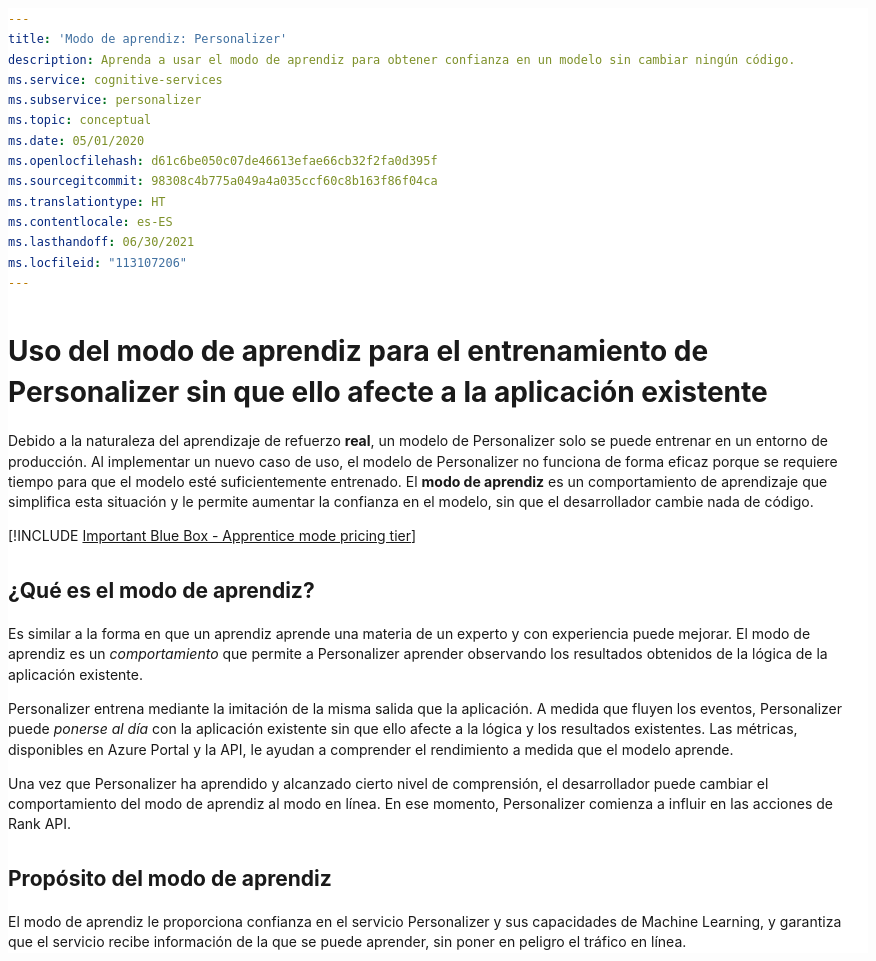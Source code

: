 ```yaml
---
title: 'Modo de aprendiz: Personalizer'
description: Aprenda a usar el modo de aprendiz para obtener confianza en un modelo sin cambiar ningún código.
ms.service: cognitive-services
ms.subservice: personalizer
ms.topic: conceptual
ms.date: 05/01/2020
ms.openlocfilehash: d61c6be050c07de46613efae66cb32f2fa0d395f
ms.sourcegitcommit: 98308c4b775a049a4a035ccf60c8b163f86f04ca
ms.translationtype: HT
ms.contentlocale: es-ES
ms.lasthandoff: 06/30/2021
ms.locfileid: "113107206"
---
```

# <a name="use-apprentice-mode-to-train-personalizer-without-affecting-your-existing-application"></a>Uso del modo de aprendiz para el entrenamiento de Personalizer sin que ello afecte a la aplicación existente

Debido a la naturaleza del aprendizaje de refuerzo **real**, un modelo de Personalizer solo se puede entrenar en un entorno de producción. Al implementar un nuevo caso de uso, el modelo de Personalizer no funciona de forma eficaz porque se requiere tiempo para que el modelo esté suficientemente entrenado.  El **modo de aprendiz** es un comportamiento de aprendizaje que simplifica esta situación y le permite aumentar la confianza en el modelo, sin que el desarrollador cambie nada de código.

[!INCLUDE [Important Blue Box - Apprentice mode pricing tier](./includes/important-apprentice-mode.md)]

## <a name="what-is-apprentice-mode"></a>¿Qué es el modo de aprendiz?

Es similar a la forma en que un aprendiz aprende una materia de un experto y con experiencia puede mejorar. El modo de aprendiz es un _comportamiento_ que permite a Personalizer aprender observando los resultados obtenidos de la lógica de la aplicación existente.

Personalizer entrena mediante la imitación de la misma salida que la aplicación. A medida que fluyen los eventos, Personalizer puede _ponerse al día_ con la aplicación existente sin que ello afecte a la lógica y los resultados existentes. Las métricas, disponibles en Azure Portal y la API, le ayudan a comprender el rendimiento a medida que el modelo aprende.

Una vez que Personalizer ha aprendido y alcanzado cierto nivel de comprensión, el desarrollador puede cambiar el comportamiento del modo de aprendiz al modo en línea. En ese momento, Personalizer comienza a influir en las acciones de Rank API.

## <a name="purpose-of-apprentice-mode"></a>Propósito del modo de aprendiz

El modo de aprendiz le proporciona confianza en el servicio Personalizer y sus capacidades de Machine Learning, y garantiza que el servicio recibe información de la que se puede aprender, sin poner en peligro el tráfico en línea.
